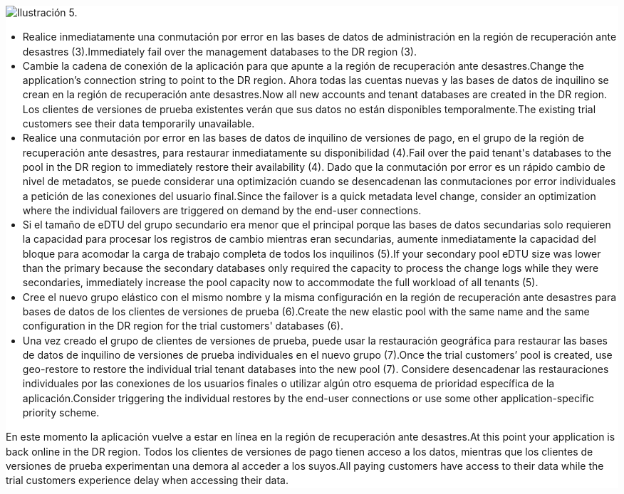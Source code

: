 ![Ilustración 5.](./media/sql-database-disaster-recovery-strategies-for-applications-with-elastic-pool/diagram-5.png)

* <span data-ttu-id="6d2ee-170">Realice inmediatamente una conmutación por error en las bases de datos de administración en la región de recuperación ante desastres (3).</span><span class="sxs-lookup"><span data-stu-id="6d2ee-170">Immediately fail over the management databases to the DR region (3).</span></span>
* <span data-ttu-id="6d2ee-171">Cambie la cadena de conexión de la aplicación para que apunte a la región de recuperación ante desastres.</span><span class="sxs-lookup"><span data-stu-id="6d2ee-171">Change the application’s connection string to point to the DR region.</span></span> <span data-ttu-id="6d2ee-172">Ahora todas las cuentas nuevas y las bases de datos de inquilino se crean en la región de recuperación ante desastres.</span><span class="sxs-lookup"><span data-stu-id="6d2ee-172">Now all new accounts and tenant databases are created in the DR region.</span></span> <span data-ttu-id="6d2ee-173">Los clientes de versiones de prueba existentes verán que sus datos no están disponibles temporalmente.</span><span class="sxs-lookup"><span data-stu-id="6d2ee-173">The existing trial customers see their data temporarily unavailable.</span></span>
* <span data-ttu-id="6d2ee-174">Realice una conmutación por error en las bases de datos de inquilino de versiones de pago, en el grupo de la región de recuperación ante desastres, para restaurar inmediatamente su disponibilidad (4).</span><span class="sxs-lookup"><span data-stu-id="6d2ee-174">Fail over the paid tenant's databases to the pool in the DR region to immediately restore their availability (4).</span></span> <span data-ttu-id="6d2ee-175">Dado que la conmutación por error es un rápido cambio de nivel de metadatos, se puede considerar una optimización cuando se desencadenan las conmutaciones por error individuales a petición de las conexiones del usuario final.</span><span class="sxs-lookup"><span data-stu-id="6d2ee-175">Since the failover is a quick metadata level change, consider an optimization where the individual failovers are triggered on demand by the end-user connections.</span></span> 
* <span data-ttu-id="6d2ee-176">Si el tamaño de eDTU del grupo secundario era menor que el principal porque las bases de datos secundarias solo requieren la capacidad para procesar los registros de cambio mientras eran secundarias, aumente inmediatamente la capacidad del bloque para acomodar la carga de trabajo completa de todos los inquilinos (5).</span><span class="sxs-lookup"><span data-stu-id="6d2ee-176">If your secondary pool eDTU size was lower than the primary because the secondary databases only required the capacity to process the change logs while they were secondaries, immediately increase the pool capacity now to accommodate the full workload of all tenants (5).</span></span> 
* <span data-ttu-id="6d2ee-177">Cree el nuevo grupo elástico con el mismo nombre y la misma configuración en la región de recuperación ante desastres para bases de datos de los clientes de versiones de prueba (6).</span><span class="sxs-lookup"><span data-stu-id="6d2ee-177">Create the new elastic pool with the same name and the same configuration in the DR region for the trial customers' databases (6).</span></span> 
* <span data-ttu-id="6d2ee-178">Una vez creado el grupo de clientes de versiones de prueba, puede usar la restauración geográfica para restaurar las bases de datos de inquilino de versiones de prueba individuales en el nuevo grupo (7).</span><span class="sxs-lookup"><span data-stu-id="6d2ee-178">Once the trial customers’ pool is created, use geo-restore to restore the individual trial tenant databases into the new pool (7).</span></span> <span data-ttu-id="6d2ee-179">Considere desencadenar las restauraciones individuales por las conexiones de los usuarios finales o utilizar algún otro esquema de prioridad específica de la aplicación.</span><span class="sxs-lookup"><span data-stu-id="6d2ee-179">Consider triggering the individual restores by the end-user connections or use some other application-specific priority scheme.</span></span>

<span data-ttu-id="6d2ee-180">En este momento la aplicación vuelve a estar en línea en la región de recuperación ante desastres.</span><span class="sxs-lookup"><span data-stu-id="6d2ee-180">At this point your application is back online in the DR region.</span></span> <span data-ttu-id="6d2ee-181">Todos los clientes de versiones de pago tienen acceso a los datos, mientras que los clientes de versiones de prueba experimentan una demora al acceder a los suyos.</span><span class="sxs-lookup"><span data-stu-id="6d2ee-181">All paying customers have access to their data while the trial customers experience delay when accessing their data.</span></span>
